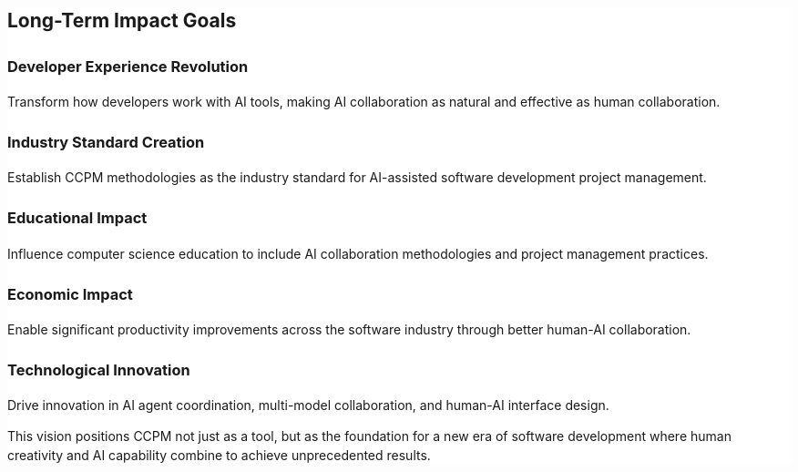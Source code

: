 ## Long-Term Impact Goals

### Developer Experience Revolution
Transform how developers work with AI tools, making AI collaboration as natural and effective as human collaboration.

### Industry Standard Creation
Establish CCPM methodologies as the industry standard for AI-assisted software development project management.

### Educational Impact
Influence computer science education to include AI collaboration methodologies and project management practices.

### Economic Impact
Enable significant productivity improvements across the software industry through better human-AI collaboration.

### Technological Innovation
Drive innovation in AI agent coordination, multi-model collaboration, and human-AI interface design.

This vision positions CCPM not just as a tool, but as the foundation for a new era of software development where human creativity and AI capability combine to achieve unprecedented results.